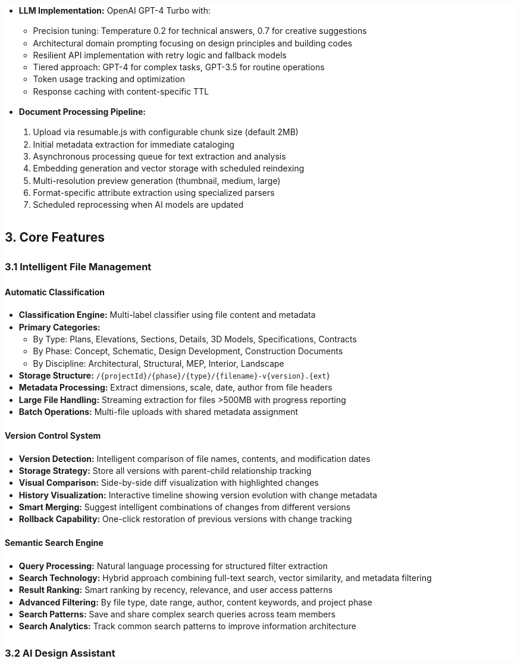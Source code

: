 - **LLM Implementation:** OpenAI GPT-4 Turbo with:
  - Precision tuning: Temperature 0.2 for technical answers, 0.7 for creative suggestions
  - Architectural domain prompting focusing on design principles and building codes
  - Resilient API implementation with retry logic and fallback models
  - Tiered approach: GPT-4 for complex tasks, GPT-3.5 for routine operations
  - Token usage tracking and optimization
  - Response caching with content-specific TTL

- **Document Processing Pipeline:**
  1. Upload via resumable.js with configurable chunk size (default 2MB)
  2. Initial metadata extraction for immediate cataloging
  3. Asynchronous processing queue for text extraction and analysis
  4. Embedding generation and vector storage with scheduled reindexing
  5. Multi-resolution preview generation (thumbnail, medium, large)
  6. Format-specific attribute extraction using specialized parsers
  7. Scheduled reprocessing when AI models are updated

## 3. Core Features

### 3.1 Intelligent File Management

#### Automatic Classification
- **Classification Engine:** Multi-label classifier using file content and metadata
- **Primary Categories:** 
  - By Type: Plans, Elevations, Sections, Details, 3D Models, Specifications, Contracts
  - By Phase: Concept, Schematic, Design Development, Construction Documents
  - By Discipline: Architectural, Structural, MEP, Interior, Landscape
- **Storage Structure:** `/{projectId}/{phase}/{type}/{filename}-v{version}.{ext}`
- **Metadata Processing:** Extract dimensions, scale, date, author from file headers
- **Large File Handling:** Streaming extraction for files >500MB with progress reporting
- **Batch Operations:** Multi-file uploads with shared metadata assignment

#### Version Control System
- **Version Detection:** Intelligent comparison of file names, contents, and modification dates
- **Storage Strategy:** Store all versions with parent-child relationship tracking
- **Visual Comparison:** Side-by-side diff visualization with highlighted changes
- **History Visualization:** Interactive timeline showing version evolution with change metadata
- **Smart Merging:** Suggest intelligent combinations of changes from different versions
- **Rollback Capability:** One-click restoration of previous versions with change tracking

#### Semantic Search Engine
- **Query Processing:** Natural language processing for structured filter extraction
- **Search Technology:** Hybrid approach combining full-text search, vector similarity, and metadata filtering
- **Result Ranking:** Smart ranking by recency, relevance, and user access patterns
- **Advanced Filtering:** By file type, date range, author, content keywords, and project phase
- **Search Patterns:** Save and share complex search queries across team members
- **Search Analytics:** Track common search patterns to improve information architecture

### 3.2 AI Design Assistant
